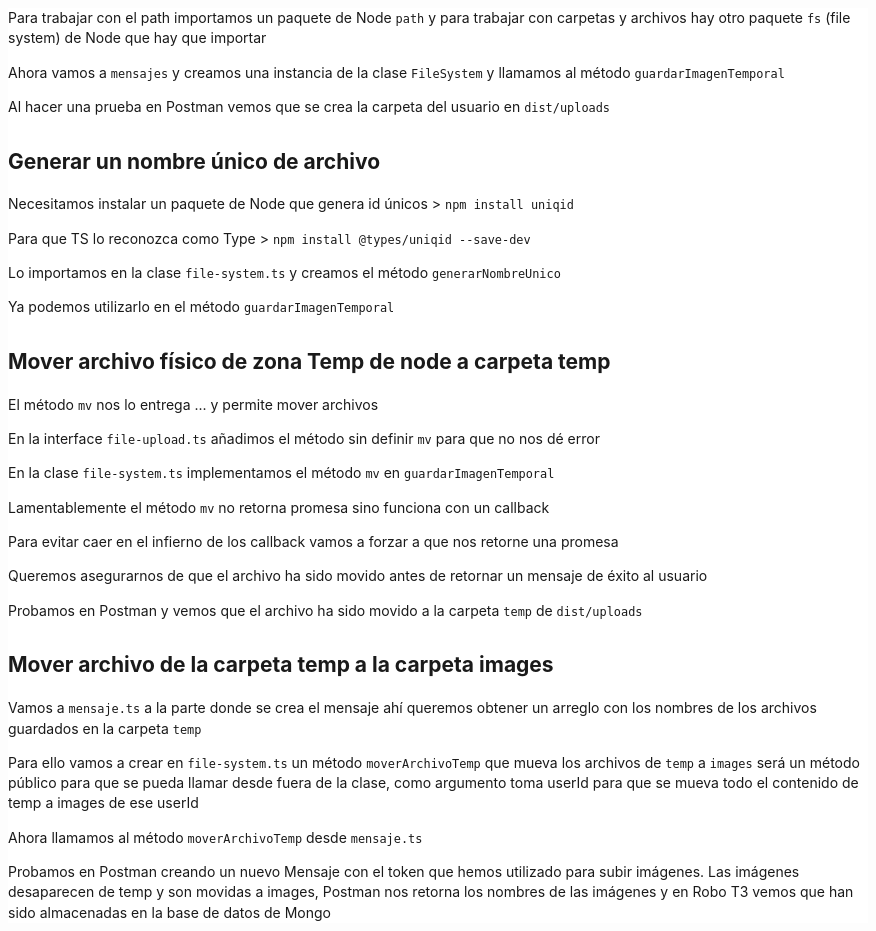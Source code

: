  Para trabajar con el path importamos un paquete de Node `path` y para trabajar con carpetas y archivos hay otro paquete `fs` (file system)
 de Node que hay que importar

 Ahora vamos a `mensajes` y creamos una instancia de la clase `FileSystem` y llamamos al método `guardarImagenTemporal`

 Al hacer una prueba en Postman vemos que se crea la carpeta del usuario en `dist/uploads`


 ## Generar un nombre único de archivo

 Necesitamos instalar un paquete de Node que genera id únicos > `npm install uniqid`

 Para que TS lo reconozca como Type > `npm install @types/uniqid --save-dev`

 Lo importamos en la clase `file-system.ts` y creamos el método `generarNombreUnico`

 Ya podemos utilizarlo en el método `guardarImagenTemporal`


## Mover archivo físico de zona Temp de node a carpeta temp

El método `mv` nos lo entrega ... y permite mover archivos

En la interface `file-upload.ts` añadimos el método sin definir `mv` para que no nos dé error

En la clase `file-system.ts` implementamos el método `mv` en `guardarImagenTemporal`

Lamentablemente el método `mv` no retorna promesa sino funciona con un callback

Para evitar caer en el infierno de los callback vamos a forzar a que nos retorne una promesa

Queremos asegurarnos de que el archivo ha sido movido antes de retornar un mensaje de éxito al usuario

Probamos en Postman y vemos que el archivo ha sido movido a la carpeta `temp` de `dist/uploads`


## Mover archivo de la carpeta temp a la carpeta images

Vamos a `mensaje.ts` a la parte donde se crea el mensaje ahí queremos obtener un arreglo con los nombres de los
archivos guardados en la carpeta `temp`

Para ello vamos a crear en `file-system.ts` un método `moverArchivoTemp` que mueva los archivos de `temp` a `images` será un método
público para que se pueda llamar desde fuera de la clase, como argumento toma userId para que se mueva todo el
contenido de temp a images de ese userId

Ahora llamamos al método `moverArchivoTemp` desde `mensaje.ts`

Probamos en Postman creando un nuevo Mensaje con el token que hemos utilizado para subir imágenes.
Las imágenes desaparecen de temp y son movidas a images, Postman nos retorna los nombres de las imágenes y en Robo T3
vemos que han sido almacenadas en la base de datos de Mongo

